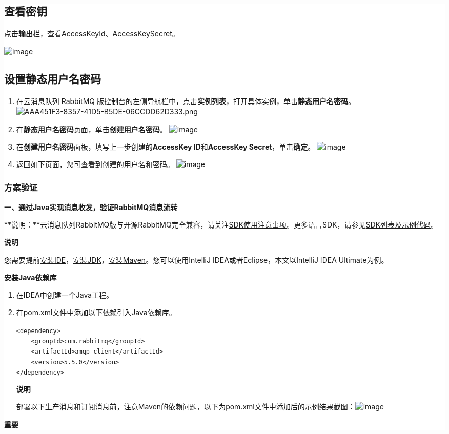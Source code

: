 查看密钥
----

点击**输出**栏，查看AccessKeyId、AccessKeySecret。

![image](https://help-static-aliyun-doc.aliyuncs.com/assets/img/zh-CN/8073891271/p826028.png)

设置静态用户名密码
---------

1. 在[云消息队列 RabbitMQ 版控制台](https://amqp.console.aliyun.com/)的左侧导航栏中，点击**实例列表**，打开具体实例，单击**静态用户名密码**。
![AAA451F3-8357-41D5-B5DE-06CCDD62D333.png](https://help-static-aliyun-doc.aliyuncs.com/assets/img/zh-CN/5617781271/p821336.png)

2. 在**静态用户名密码**页面，单击**创建用户名密码**。
![image](https://help-static-aliyun-doc.aliyuncs.com/assets/img/zh-CN/6347707271/p852185.png)

3. 在**创建用户名密码**面板，填写上一步创建的**AccessKey ID**和**AccessKey Secret**，单击**确定**。
![image](https://help-static-aliyun-doc.aliyuncs.com/assets/img/zh-CN/8073891271/p826034.png)
4. 返回如下页面，您可查看到创建的用户名和密码。
![image](https://help-static-aliyun-doc.aliyuncs.com/assets/img/zh-CN/8073891271/p826039.png)

### **方案验证**


**一、通过Java实现消息收发，验证RabbitMQ消息流转**

**说明：**云消息队列RabbitMQ版与开源RabbitMQ完全兼容，请关注[SDK使用注意事项](https://help.aliyun.com/zh/apsaramq-for-rabbitmq/developer-reference/use-open-source-sdks-to-access-apsaramq-for-rabbitmq-servers)。更多语言SDK，请参见[SDK列表及示例代码](https://help.aliyun.com/zh/apsaramq-for-rabbitmq/developer-reference/supported-sdks#table-9jf-iui-3jw)。

**说明** 

您需要提前[安装IDE](https://www.jetbrains.com/idea/?spm=a2c4g.11186623.0.0.6b1c2b361vaEHF)，[安装JDK](https://www.oracle.com/java/technologies/downloads/)，[安装Maven](https://www.oracle.com/java/technologies/downloads/)。您可以使用IntelliJ IDEA或者Eclipse，本文以IntelliJ IDEA Ultimate为例。

**安装Java依赖库**

1. 在IDEA中创建一个Java工程。
2. 在pom.xml文件中添加以下依赖引入Java依赖库。
   
   ```
   <dependency>
       <groupId>com.rabbitmq</groupId>
       <artifactId>amqp-client</artifactId>
       <version>5.5.0</version> 
   </dependency>
   ```
   **说明** 
   
   部署以下生产消息和订阅消息前，注意Maven的依赖问题，以下为pom.xml文件中添加后的示例结果截图：![image](https://help-static-aliyun-doc.aliyuncs.com/assets/img/zh-CN/5514401371/p870137.png)

**重要** 

